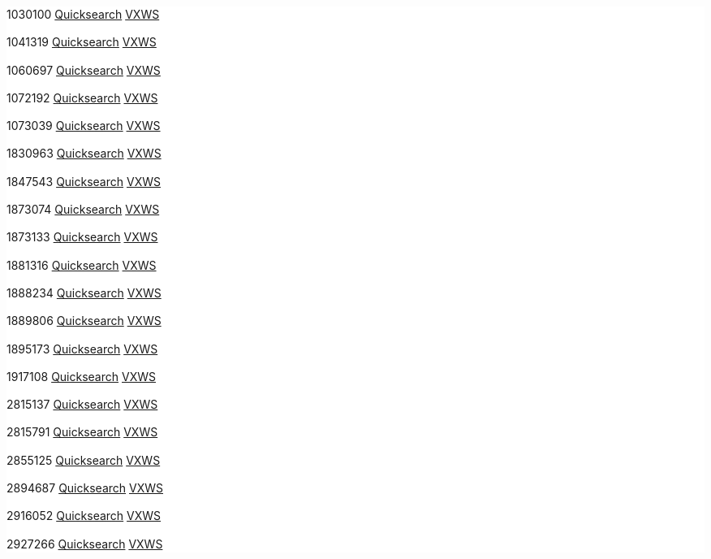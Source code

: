 1030100 [Quicksearch](https://search.library.yale.edu/catalog/1030100) [VXWS](http://prodorbis.library.yale.edu:7014/vxws/GetHoldingsService?bibId=1030100)

1041319 [Quicksearch](https://search.library.yale.edu/catalog/1041319) [VXWS](http://prodorbis.library.yale.edu:7014/vxws/GetHoldingsService?bibId=1041319)

1060697 [Quicksearch](https://search.library.yale.edu/catalog/1060697) [VXWS](http://prodorbis.library.yale.edu:7014/vxws/GetHoldingsService?bibId=1060697)

1072192 [Quicksearch](https://search.library.yale.edu/catalog/1072192) [VXWS](http://prodorbis.library.yale.edu:7014/vxws/GetHoldingsService?bibId=1072192)

1073039 [Quicksearch](https://search.library.yale.edu/catalog/1073039) [VXWS](http://prodorbis.library.yale.edu:7014/vxws/GetHoldingsService?bibId=1073039)

1830963 [Quicksearch](https://search.library.yale.edu/catalog/1830963) [VXWS](http://prodorbis.library.yale.edu:7014/vxws/GetHoldingsService?bibId=1830963)

1847543 [Quicksearch](https://search.library.yale.edu/catalog/1847543) [VXWS](http://prodorbis.library.yale.edu:7014/vxws/GetHoldingsService?bibId=1847543)

1873074 [Quicksearch](https://search.library.yale.edu/catalog/1873074) [VXWS](http://prodorbis.library.yale.edu:7014/vxws/GetHoldingsService?bibId=1873074)

1873133 [Quicksearch](https://search.library.yale.edu/catalog/1873133) [VXWS](http://prodorbis.library.yale.edu:7014/vxws/GetHoldingsService?bibId=1873133)

1881316 [Quicksearch](https://search.library.yale.edu/catalog/1881316) [VXWS](http://prodorbis.library.yale.edu:7014/vxws/GetHoldingsService?bibId=1881316)

1888234 [Quicksearch](https://search.library.yale.edu/catalog/1888234) [VXWS](http://prodorbis.library.yale.edu:7014/vxws/GetHoldingsService?bibId=1888234)

1889806 [Quicksearch](https://search.library.yale.edu/catalog/1889806) [VXWS](http://prodorbis.library.yale.edu:7014/vxws/GetHoldingsService?bibId=1889806)

1895173 [Quicksearch](https://search.library.yale.edu/catalog/1895173) [VXWS](http://prodorbis.library.yale.edu:7014/vxws/GetHoldingsService?bibId=1895173)

1917108 [Quicksearch](https://search.library.yale.edu/catalog/1917108) [VXWS](http://prodorbis.library.yale.edu:7014/vxws/GetHoldingsService?bibId=1917108)

2815137 [Quicksearch](https://search.library.yale.edu/catalog/2815137) [VXWS](http://prodorbis.library.yale.edu:7014/vxws/GetHoldingsService?bibId=2815137)

2815791 [Quicksearch](https://search.library.yale.edu/catalog/2815791) [VXWS](http://prodorbis.library.yale.edu:7014/vxws/GetHoldingsService?bibId=2815791)

2855125 [Quicksearch](https://search.library.yale.edu/catalog/2855125) [VXWS](http://prodorbis.library.yale.edu:7014/vxws/GetHoldingsService?bibId=2855125)

2894687 [Quicksearch](https://search.library.yale.edu/catalog/2894687) [VXWS](http://prodorbis.library.yale.edu:7014/vxws/GetHoldingsService?bibId=2894687)

2916052 [Quicksearch](https://search.library.yale.edu/catalog/2916052) [VXWS](http://prodorbis.library.yale.edu:7014/vxws/GetHoldingsService?bibId=2916052)

2927266 [Quicksearch](https://search.library.yale.edu/catalog/2927266) [VXWS](http://prodorbis.library.yale.edu:7014/vxws/GetHoldingsService?bibId=2927266)
